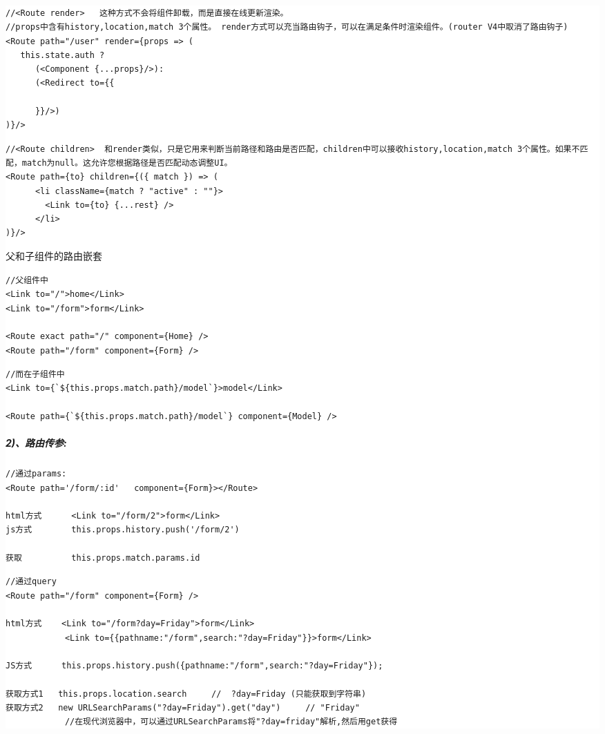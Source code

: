 ```
//<Route render>   这种方式不会将组件卸载，而是直接在线更新渲染。
//props中含有history,location,match 3个属性。 render方式可以充当路由钩子，可以在满足条件时渲染组件。(router V4中取消了路由钩子)
<Route path="/user" render={props => (
   this.state.auth ? 
      (<Component {...props}/>):
      (<Redirect to={{
        
      }}/>)
)}/>
```

```
//<Route children>  和render类似，只是它用来判断当前路径和路由是否匹配，children中可以接收history,location,match 3个属性。如果不匹配，match为null。这允许您根据路径是否匹配动态调整UI。
<Route path={to} children={({ match }) => (
      <li className={match ? "active" : ""}>
        <Link to={to} {...rest} />
      </li>
)}/>
```


父和子组件的路由嵌套

```
//父组件中
<Link to="/">home</Link>
<Link to="/form">form</Link>

<Route exact path="/" component={Home} />
<Route path="/form" component={Form} />
```

```
//而在子组件中
<Link to={`${this.props.match.path}/model`}>model</Link>

<Route path={`${this.props.match.path}/model`} component={Model} />
```
##### 2)、路由传参:

```
//通过params:  
<Route path='/form/:id'   component={Form}></Route>

html方式      <Link to="/form/2">form</Link>    　　　　
js方式        this.props.history.push('/form/2')

获取          this.props.match.params.id
```


```
//通过query
<Route path="/form" component={Form} />  

html方式    <Link to="/form?day=Friday">form</Link>
            <Link to={{pathname:"/form",search:"?day=Friday"}}>form</Link>

JS方式      this.props.history.push({pathname:"/form",search:"?day=Friday"});

获取方式1   this.props.location.search     //  ?day=Friday (只能获取到字符串) 
获取方式2   new URLSearchParams("?day=Friday").get("day")     // "Friday"
            //在现代浏览器中，可以通过URLSearchParams将"?day=friday"解析,然后用get获得
```
